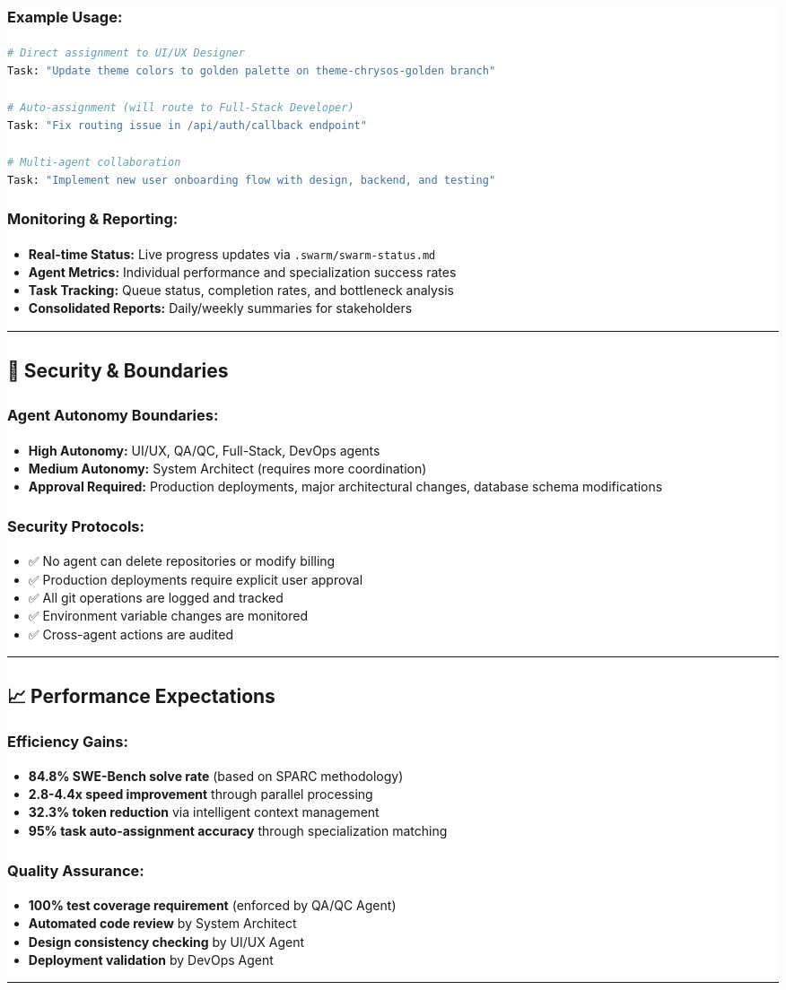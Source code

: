 ### **Example Usage:**
```bash
# Direct assignment to UI/UX Designer
Task: "Update theme colors to golden palette on theme-chrysos-golden branch"

# Auto-assignment (will route to Full-Stack Developer)
Task: "Fix routing issue in /api/auth/callback endpoint"

# Multi-agent collaboration
Task: "Implement new user onboarding flow with design, backend, and testing"
```

### **Monitoring & Reporting:**
- **Real-time Status:** Live progress updates via `.swarm/swarm-status.md`
- **Agent Metrics:** Individual performance and specialization success rates
- **Task Tracking:** Queue status, completion rates, and bottleneck analysis
- **Consolidated Reports:** Daily/weekly summaries for stakeholders

---

## 🔐 Security & Boundaries

### **Agent Autonomy Boundaries:**
- **High Autonomy:** UI/UX, QA/QC, Full-Stack, DevOps agents
- **Medium Autonomy:** System Architect (requires more coordination)
- **Approval Required:** Production deployments, major architectural changes, database schema modifications

### **Security Protocols:**
- ✅ No agent can delete repositories or modify billing
- ✅ Production deployments require explicit user approval
- ✅ All git operations are logged and tracked
- ✅ Environment variable changes are monitored
- ✅ Cross-agent actions are audited

---

## 📈 Performance Expectations

### **Efficiency Gains:**
- **84.8% SWE-Bench solve rate** (based on SPARC methodology)
- **2.8-4.4x speed improvement** through parallel processing
- **32.3% token reduction** via intelligent context management
- **95% task auto-assignment accuracy** through specialization matching

### **Quality Assurance:**
- **100% test coverage requirement** (enforced by QA/QC Agent)
- **Automated code review** by System Architect
- **Design consistency checking** by UI/UX Agent
- **Deployment validation** by DevOps Agent

---